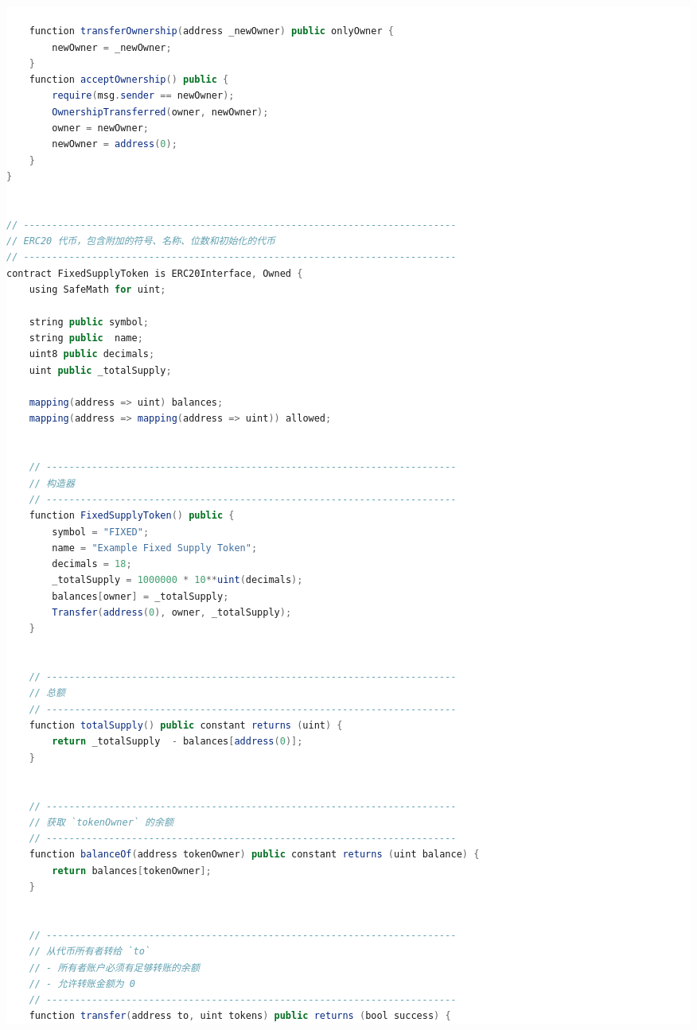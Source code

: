 ```java

    function transferOwnership(address _newOwner) public onlyOwner {
        newOwner = _newOwner;
    }
    function acceptOwnership() public {
        require(msg.sender == newOwner);
        OwnershipTransferred(owner, newOwner);
        owner = newOwner;
        newOwner = address(0);
    }
}


// ----------------------------------------------------------------------------
// ERC20 代币，包含附加的符号、名称、位数和初始化的代币
// ----------------------------------------------------------------------------
contract FixedSupplyToken is ERC20Interface, Owned {
    using SafeMath for uint;

    string public symbol;
    string public  name;
    uint8 public decimals;
    uint public _totalSupply;

    mapping(address => uint) balances;
    mapping(address => mapping(address => uint)) allowed;


    // ------------------------------------------------------------------------
    // 构造器
    // ------------------------------------------------------------------------
    function FixedSupplyToken() public {
        symbol = "FIXED";
        name = "Example Fixed Supply Token";
        decimals = 18;
        _totalSupply = 1000000 * 10**uint(decimals);
        balances[owner] = _totalSupply;
        Transfer(address(0), owner, _totalSupply);
    }


    // ------------------------------------------------------------------------
    // 总额
    // ------------------------------------------------------------------------
    function totalSupply() public constant returns (uint) {
        return _totalSupply  - balances[address(0)];
    }


    // ------------------------------------------------------------------------
    // 获取 `tokenOwner` 的余额
    // ------------------------------------------------------------------------
    function balanceOf(address tokenOwner) public constant returns (uint balance) {
        return balances[tokenOwner];
    }


    // ------------------------------------------------------------------------
    // 从代币所有者转给 `to`
    // - 所有者账户必须有足够转账的余额
    // - 允许转账金额为 0
    // ------------------------------------------------------------------------
    function transfer(address to, uint tokens) public returns (bool success) {
```